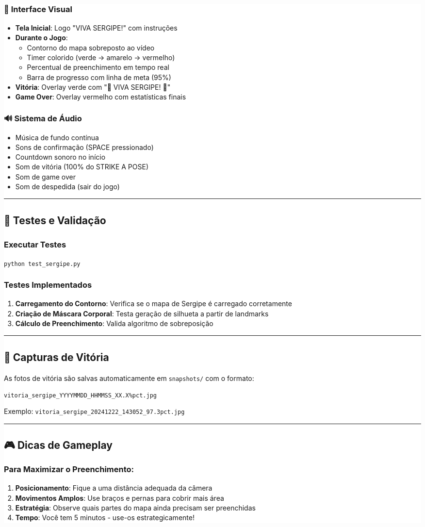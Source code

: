 ### 🎨 **Interface Visual**
- **Tela Inicial**: Logo "VIVA SERGIPE!" com instruções
- **Durante o Jogo**:
  - Contorno do mapa sobreposto ao vídeo
  - Timer colorido (verde → amarelo → vermelho)
  - Percentual de preenchimento em tempo real
  - Barra de progresso com linha de meta (95%)
- **Vitória**: Overlay verde com "🎉 VIVA SERGIPE! 🎉"
- **Game Over**: Overlay vermelho com estatísticas finais

### 🔊 **Sistema de Áudio**
- Música de fundo contínua
- Sons de confirmação (SPACE pressionado)
- Countdown sonoro no início
- Som de vitória (100% do STRIKE A POSE)
- Som de game over
- Som de despedida (sair do jogo)

---

## 🧪 **Testes e Validação**

### **Executar Testes**
```bash
python test_sergipe.py
```

### **Testes Implementados**
1. **Carregamento do Contorno**: Verifica se o mapa de Sergipe é carregado corretamente
2. **Criação de Máscara Corporal**: Testa geração de silhueta a partir de landmarks
3. **Cálculo de Preenchimento**: Valida algoritmo de sobreposição

---

## 📸 **Capturas de Vitória**

As fotos de vitória são salvas automaticamente em `snapshots/` com o formato:
```
vitoria_sergipe_YYYYMMDD_HHMMSS_XX.X%pct.jpg
```

Exemplo: `vitoria_sergipe_20241222_143052_97.3pct.jpg`

---

## 🎮 **Dicas de Gameplay**

### **Para Maximizar o Preenchimento:**
1. **Posicionamento**: Fique a uma distância adequada da câmera
2. **Movimentos Amplos**: Use braços e pernas para cobrir mais área
3. **Estratégia**: Observe quais partes do mapa ainda precisam ser preenchidas
4. **Tempo**: Você tem 5 minutos - use-os estrategicamente!
